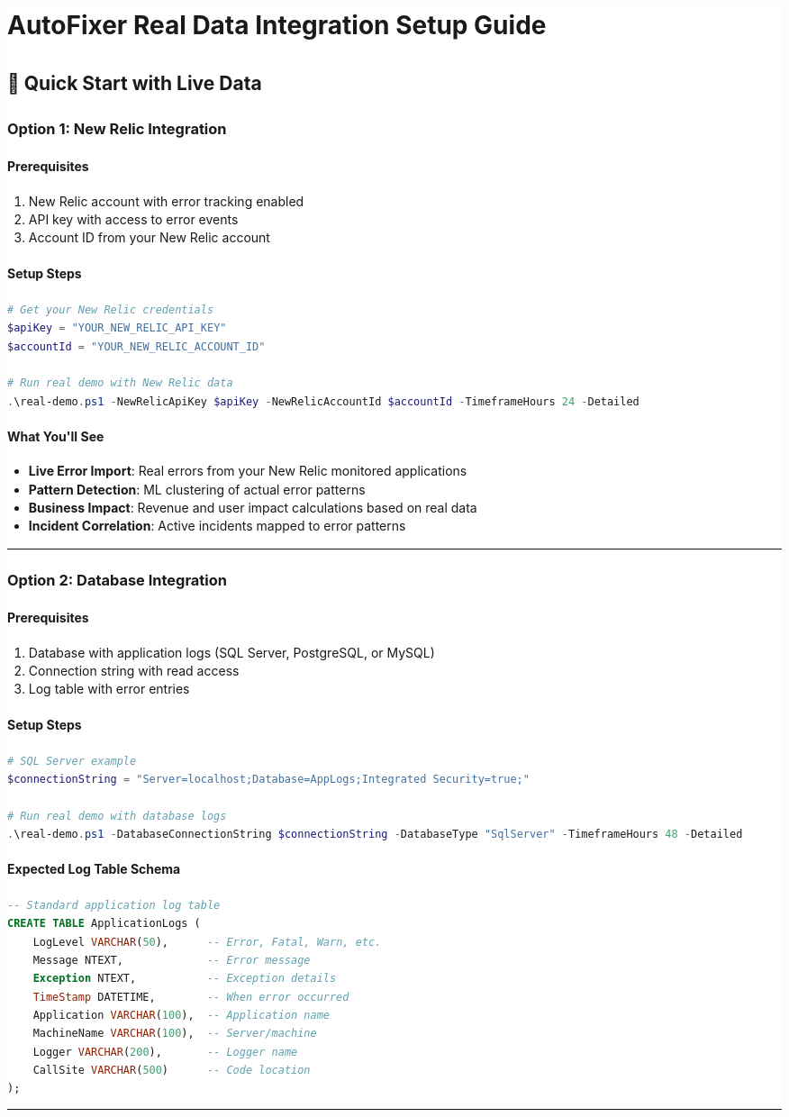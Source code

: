 # AutoFixer Real Data Integration Setup Guide

## 🎯 Quick Start with Live Data

### **Option 1: New Relic Integration**

#### Prerequisites
1. New Relic account with error tracking enabled
2. API key with access to error events
3. Account ID from your New Relic account

#### Setup Steps
```powershell
# Get your New Relic credentials
$apiKey = "YOUR_NEW_RELIC_API_KEY"
$accountId = "YOUR_NEW_RELIC_ACCOUNT_ID"

# Run real demo with New Relic data
.\real-demo.ps1 -NewRelicApiKey $apiKey -NewRelicAccountId $accountId -TimeframeHours 24 -Detailed
```

#### What You'll See
- **Live Error Import**: Real errors from your New Relic monitored applications
- **Pattern Detection**: ML clustering of actual error patterns
- **Business Impact**: Revenue and user impact calculations based on real data
- **Incident Correlation**: Active incidents mapped to error patterns

---

### **Option 2: Database Integration**

#### Prerequisites
1. Database with application logs (SQL Server, PostgreSQL, or MySQL)
2. Connection string with read access
3. Log table with error entries

#### Setup Steps
```powershell
# SQL Server example
$connectionString = "Server=localhost;Database=AppLogs;Integrated Security=true;"

# Run real demo with database logs
.\real-demo.ps1 -DatabaseConnectionString $connectionString -DatabaseType "SqlServer" -TimeframeHours 48 -Detailed
```

#### Expected Log Table Schema
```sql
-- Standard application log table
CREATE TABLE ApplicationLogs (
    LogLevel VARCHAR(50),      -- Error, Fatal, Warn, etc.
    Message NTEXT,             -- Error message
    Exception NTEXT,           -- Exception details
    TimeStamp DATETIME,        -- When error occurred
    Application VARCHAR(100),  -- Application name
    MachineName VARCHAR(100),  -- Server/machine
    Logger VARCHAR(200),       -- Logger name
    CallSite VARCHAR(500)      -- Code location
);
```

---